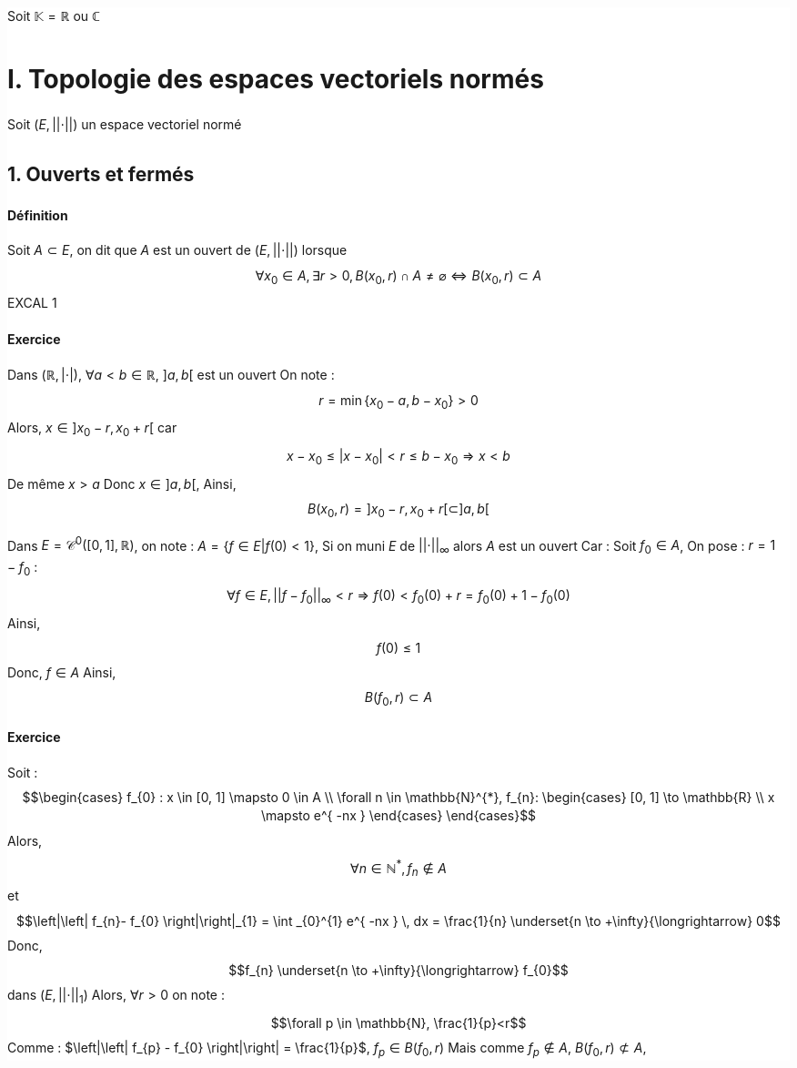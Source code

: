 Soit $\mathbb{K} =\mathbb{R}$ ou $\mathbb{C}$
# I. Topologie des espaces vectoriels normés
Soit $(E, \left|\left| \cdot \right|\right|)$ un espace vectoriel normé
## 1. Ouverts et fermés
#### Définition
Soit $A\subset E$, on dit que $A$ est un ouvert de $(E, \left|\left| \cdot \right|\right|)$ lorsque 
$$\forall x_{0} \in A, \exists r >0, B(x_{0}, r) \cap A \neq \varnothing \Leftrightarrow B(x_{0}, r) \subset A$$
EXCAL 1

#### Exercice
Dans $(\mathbb{R}, \left| \cdot\right|)$, $\forall a< b \in \mathbb{R}$, $]a, b[$ est un ouvert
On note : 
$$r = \min \{ x_{0}-a, b-x_{0} \}>0$$
Alors, $x \in ]x_{0} - r, x_{0}+r[$ car 
$$x-x_{0} \leq \left| x-x_{0}\right|< r \leq b-x_{0} \Rightarrow x < b$$
De même $x> a$ Donc $x \in ]a, b[$,
Ainsi, 
$$B(x_{0}, r) = ]x_{0}-r, x_{0}+r[ \subset ]a, b[$$

Dans $E = \mathcal{C}^{0}([0, 1], \mathbb{R})$, 
on note : $A = \{ f \in E | f(0) < 1 \}$, 
Si on muni $E$ de $\left|\left| \cdot \right|\right|_{\infty}$ alors $A$ est un ouvert
Car : 
Soit $f_{0} \in A$, 
On pose : $r = 1-f_{0}$ : 
$$\forall f \in E, \left|\left| f-f_{0} \right|\right|_{\infty} <r \Rightarrow f(0) < f_{0}(0)+r = f_{0}(0)+1-f_{0}(0) $$
Ainsi, 
$$f(0) \leq 1$$
Donc, $f\in A$
Ainsi, 
$$B(f_{0}, r) \subset A$$

#### Exercice
Soit : 
$$\begin{cases}
f_{0} : x \in [0, 1] \mapsto 0 \in A \\
\forall n \in \mathbb{N}^{*}, f_{n}: \begin{cases}
[0, 1] \to \mathbb{R} \\
x \mapsto e^{ -nx }
\end{cases}
\end{cases}$$
Alors, 
$$\forall n \in \mathbb{N}^{*}, f_{n} \not\in A$$
et 
$$\left|\left| f_{n}- f_{0} \right|\right|_{1} = \int _{0}^{1} e^{ -nx } \, dx  = \frac{1}{n} \underset{n \to +\infty}{\longrightarrow} 0$$
Donc, 
$$f_{n}  \underset{n \to +\infty}{\longrightarrow}  f_{0}$$
dans $(E, \left|\left| \cdot \right|\right|_{1})$
Alors, $\forall r > 0$ on note : 
$$\forall p \in \mathbb{N}, \frac{1}{p}<r$$
Comme : $\left|\left| f_{p} - f_{0} \right|\right| = \frac{1}{p}$, $f_{p} \in B(f_{0}, r)$
Mais comme $f_{p} \not\in A$, $B(f_{0}, r) \not\subset A$, 
